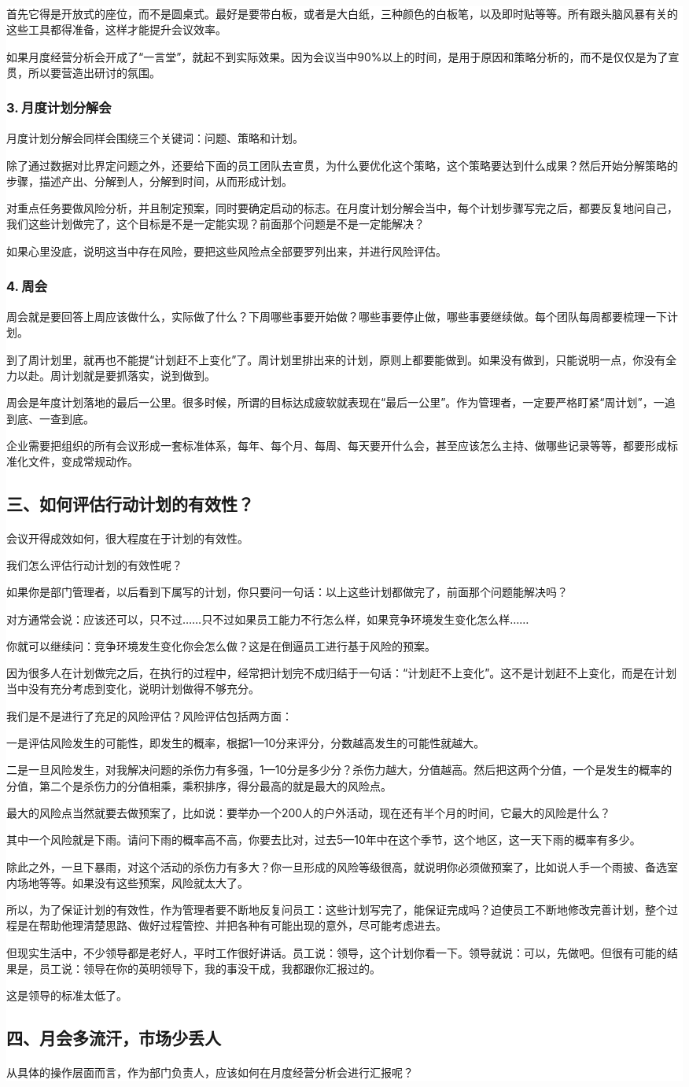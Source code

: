 首先它得是开放式的座位，而不是圆桌式。最好是要带白板，或者是大白纸，三种颜色的白板笔，以及即时贴等等。所有跟头脑风暴有关的这些工具都得准备，这样才能提升会议效率。

如果月度经营分析会开成了“一言堂”，就起不到实际效果。因为会议当中90%以上的时间，是用于原因和策略分析的，而不是仅仅是为了宣贯，所以要营造出研讨的氛围。

### 3\. 月度计划分解会

月度计划分解会同样会围绕三个关键词：问题、策略和计划。

除了通过数据对比界定问题之外，还要给下面的员工团队去宣贯，为什么要优化这个策略，这个策略要达到什么成果？然后开始分解策略的步骤，描述产出、分解到人，分解到时间，从而形成计划。

对重点任务要做风险分析，并且制定预案，同时要确定启动的标志。在月度计划分解会当中，每个计划步骤写完之后，都要反复地问自己，我们这些计划做完了，这个目标是不是一定能实现？前面那个问题是不是一定能解决？

如果心里没底，说明这当中存在风险，要把这些风险点全部要罗列出来，并进行风险评估。

### 4\. 周会

周会就是要回答上周应该做什么，实际做了什么？下周哪些事要开始做？哪些事要停止做，哪些事要继续做。每个团队每周都要梳理一下计划。

到了周计划里，就再也不能提“计划赶不上变化”了。周计划里排出来的计划，原则上都要能做到。如果没有做到，只能说明一点，你没有全力以赴。周计划就是要抓落实，说到做到。

周会是年度计划落地的最后一公里。很多时候，所谓的目标达成疲软就表现在“最后一公里”。作为管理者，一定要严格盯紧“周计划”，一追到底、一查到底。

企业需要把组织的所有会议形成一套标准体系，每年、每个月、每周、每天要开什么会，甚至应该怎么主持、做哪些记录等等，都要形成标准化文件，变成常规动作。

## 三、如何评估行动计划的有效性？

会议开得成效如何，很大程度在于计划的有效性。

我们怎么评估行动计划的有效性呢？

如果你是部门管理者，以后看到下属写的计划，你只要问一句话：以上这些计划都做完了，前面那个问题能解决吗？

对方通常会说：应该还可以，只不过……只不过如果员工能力不行怎么样，如果竞争环境发生变化怎么样……

你就可以继续问：竞争环境发生变化你会怎么做？这是在倒逼员工进行基于风险的预案。

因为很多人在计划做完之后，在执行的过程中，经常把计划完不成归结于一句话：“计划赶不上变化”。这不是计划赶不上变化，而是在计划当中没有充分考虑到变化，说明计划做得不够充分。

我们是不是进行了充足的风险评估？风险评估包括两方面：

一是评估风险发生的可能性，即发生的概率，根据1—10分来评分，分数越高发生的可能性就越大。

二是一旦风险发生，对我解决问题的杀伤力有多强，1—10分是多少分？杀伤力越大，分值越高。然后把这两个分值，一个是发生的概率的分值，第二个是杀伤力的分值相乘，乘积排序，得分最高的就是最大的风险点。

最大的风险点当然就要去做预案了，比如说：要举办一个200人的户外活动，现在还有半个月的时间，它最大的风险是什么？

其中一个风险就是下雨。请问下雨的概率高不高，你要去比对，过去5—10年中在这个季节，这个地区，这一天下雨的概率有多少。

除此之外，一旦下暴雨，对这个活动的杀伤力有多大？你一旦形成的风险等级很高，就说明你必须做预案了，比如说人手一个雨披、备选室内场地等等。如果没有这些预案，风险就太大了。

所以，为了保证计划的有效性，作为管理者要不断地反复问员工：这些计划写完了，能保证完成吗？迫使员工不断地修改完善计划，整个过程是在帮助他理清楚思路、做好过程管控、并把各种有可能出现的意外，尽可能考虑进去。

但现实生活中，不少领导都是老好人，平时工作很好讲话。员工说：领导，这个计划你看一下。领导就说：可以，先做吧。但很有可能的结果是，员工说：领导在你的英明领导下，我的事没干成，我都跟你汇报过的。

这是领导的标准太低了。

## 四、月会多流汗，市场少丢人

从具体的操作层面而言，作为部门负责人，应该如何在月度经营分析会进行汇报呢？
